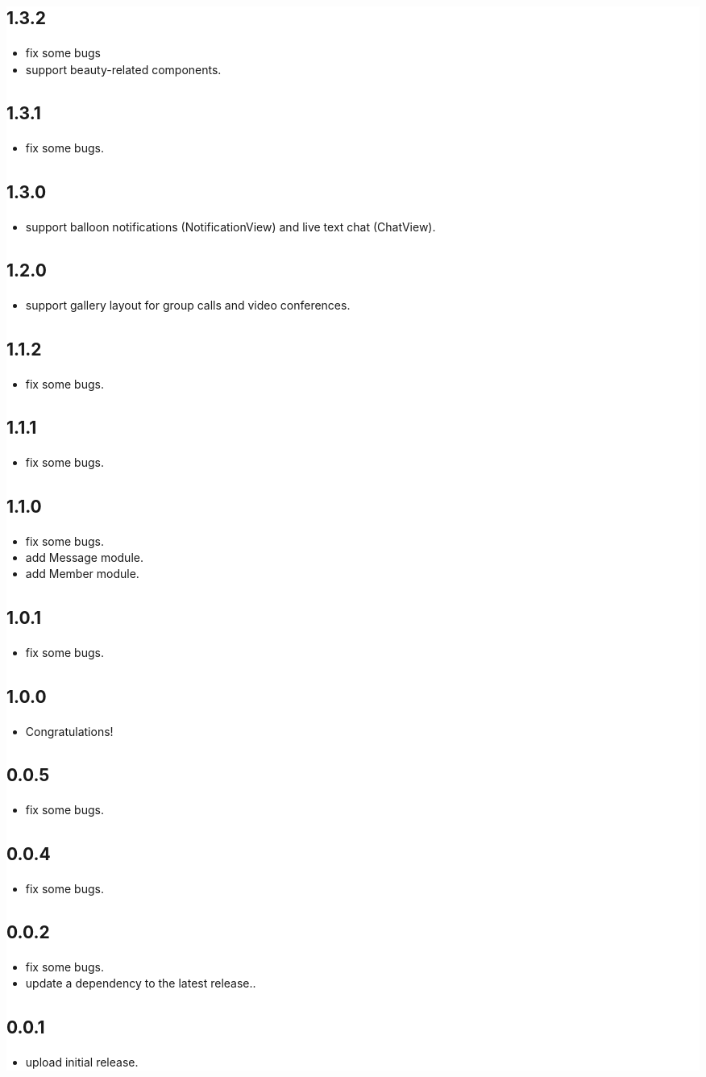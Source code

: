## 1.3.2

* fix some bugs
* support beauty-related components.

## 1.3.1

* fix some bugs.

## 1.3.0

* support balloon notifications (NotificationView) and live text chat (ChatView).

## 1.2.0

* support gallery layout for group calls and video conferences.

## 1.1.2

* fix some bugs.

## 1.1.1

* fix some bugs.

## 1.1.0

* fix some bugs.
* add Message module.
* add Member module.

## 1.0.1

* fix some bugs.

## 1.0.0

* Congratulations!

## 0.0.5

* fix some bugs.

## 0.0.4

* fix some bugs.

## 0.0.2

* fix some bugs.
* update a dependency to the latest release..

## 0.0.1

* upload initial release.
